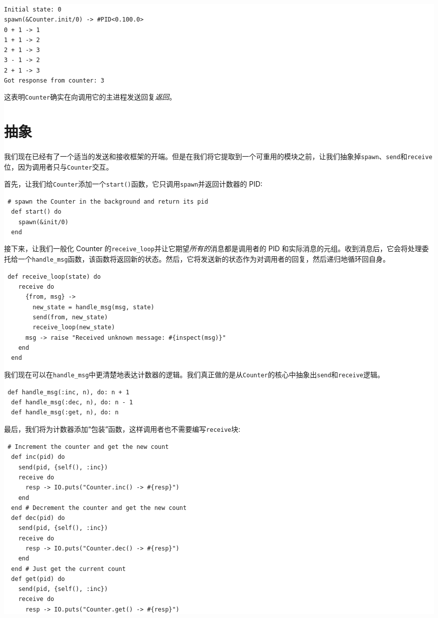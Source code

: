 ```
Initial state: 0
spawn(&Counter.init/0) -> #PID<0.100.0>
0 + 1 -> 1
1 + 1 -> 2
2 + 1 -> 3
3 - 1 -> 2
2 + 1 -> 3
Got response from counter: 3
```

这表明`Counter`确实在向调用它的主进程发送回复*返回*。

# 抽象

我们现在已经有了一个适当的发送和接收框架的开端。但是在我们将它提取到一个可重用的模块之前，让我们抽象掉`spawn`、`send`和`receive`位，因为调用者只与`Counter`交互。

首先，让我们给`Counter`添加一个`start()`函数，它只调用`spawn`并返回计数器的 PID:

```
 # spawn the Counter in the background and return its pid
  def start() do
    spawn(&init/0)
  end
```

接下来，让我们一般化 Counter 的`receive_loop`并让它期望*所有的*消息都是调用者的 PID 和实际消息的元组。收到消息后，它会将处理委托给一个`handle_msg`函数，该函数将返回新的状态。然后，它将发送新的状态作为对调用者的回复，然后递归地循环回自身。

```
 def receive_loop(state) do
    receive do
      {from, msg} ->
        new_state = handle_msg(msg, state)
        send(from, new_state)
        receive_loop(new_state)
      msg -> raise "Received unknown message: #{inspect(msg)}"
    end
  end
```

我们现在可以在`handle_msg`中更清楚地表达计数器的逻辑。我们真正做的是从`Counter`的核心中抽象出`send`和`receive`逻辑。

```
 def handle_msg(:inc, n), do: n + 1
  def handle_msg(:dec, n), do: n - 1
  def handle_msg(:get, n), do: n
```

最后，我们将为计数器添加“包装”函数，这样调用者也不需要编写`receive`块:

```
 # Increment the counter and get the new count
  def inc(pid) do
    send(pid, {self(), :inc})
    receive do
      resp -> IO.puts("Counter.inc() -> #{resp}")
    end
  end # Decrement the counter and get the new count
  def dec(pid) do
    send(pid, {self(), :inc})
    receive do
      resp -> IO.puts("Counter.dec() -> #{resp}")
    end
  end # Just get the current count
  def get(pid) do
    send(pid, {self(), :inc})
    receive do
      resp -> IO.puts("Counter.get() -> #{resp}")
```